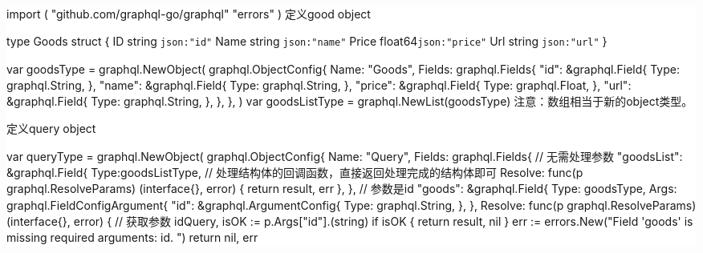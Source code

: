 import (
    "github.com/graphql-go/graphql"
    "errors"
)
定义good object

type Goods struct {
    ID    string `json:"id"`
    Name  string `json:"name"`
    Price float64`json:"price"`
    Url   string `json:"url"`
}

var goodsType = graphql.NewObject(
    graphql.ObjectConfig{
        Name: "Goods",
        Fields: graphql.Fields{
            "id": &graphql.Field{
                Type: graphql.String,
            },
            "name": &graphql.Field{
                Type: graphql.String,
            },
            "price": &graphql.Field{
                Type: graphql.Float,
            },
            "url": &graphql.Field{
                Type: graphql.String,
            },
        },
    },
)
var goodsListType = graphql.NewList(goodsType)
注意：数组相当于新的object类型。

定义query object

var queryType = graphql.NewObject(
    graphql.ObjectConfig{
        Name: "Query",
        Fields: graphql.Fields{
            // 无需处理参数
            "goodsList": &graphql.Field{
                Type:goodsListType,
                // 处理结构体的回调函数，直接返回处理完成的结构体即可
                Resolve: func(p graphql.ResolveParams) (interface{}, error) {
                    return result, err
                },
            },
            // 参数是id
            "goods": &graphql.Field{
                Type: goodsType,
                Args: graphql.FieldConfigArgument{
                    "id": &graphql.ArgumentConfig{
                        Type: graphql.String,
                    },
                },
                Resolve: func(p graphql.ResolveParams) (interface{}, error) {
                    // 获取参数
                    idQuery, isOK := p.Args["id"].(string)
                    if isOK {
                        return result, nil
                    }
                    err := errors.New("Field 'goods' is missing required arguments: id. ")
                    return nil, err